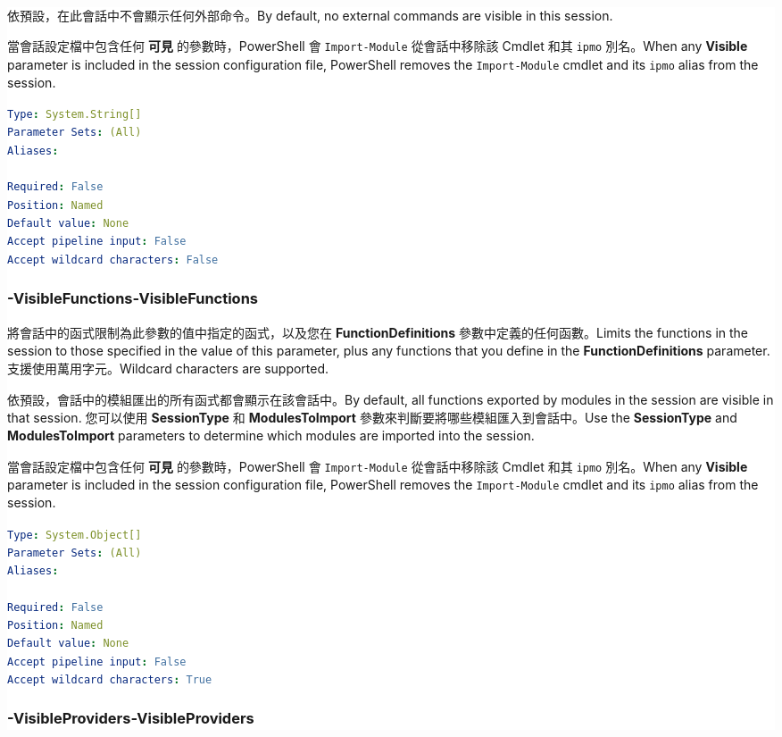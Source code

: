 <span data-ttu-id="e5ff3-234">依預設，在此會話中不會顯示任何外部命令。</span><span class="sxs-lookup"><span data-stu-id="e5ff3-234">By default, no external commands are visible in this session.</span></span>

<span data-ttu-id="e5ff3-235">當會話設定檔中包含任何 **可見** 的參數時，PowerShell 會 `Import-Module` 從會話中移除該 Cmdlet 和其 `ipmo` 別名。</span><span class="sxs-lookup"><span data-stu-id="e5ff3-235">When any **Visible** parameter is included in the session configuration file, PowerShell removes the `Import-Module` cmdlet and its `ipmo` alias from the session.</span></span>

```yaml
Type: System.String[]
Parameter Sets: (All)
Aliases:

Required: False
Position: Named
Default value: None
Accept pipeline input: False
Accept wildcard characters: False
```

### <span data-ttu-id="e5ff3-236">-VisibleFunctions</span><span class="sxs-lookup"><span data-stu-id="e5ff3-236">-VisibleFunctions</span></span>

<span data-ttu-id="e5ff3-237">將會話中的函式限制為此參數的值中指定的函式，以及您在 **FunctionDefinitions** 參數中定義的任何函數。</span><span class="sxs-lookup"><span data-stu-id="e5ff3-237">Limits the functions in the session to those specified in the value of this parameter, plus any functions that you define in the **FunctionDefinitions** parameter.</span></span> <span data-ttu-id="e5ff3-238">支援使用萬用字元。</span><span class="sxs-lookup"><span data-stu-id="e5ff3-238">Wildcard characters are supported.</span></span>

<span data-ttu-id="e5ff3-239">依預設，會話中的模組匯出的所有函式都會顯示在該會話中。</span><span class="sxs-lookup"><span data-stu-id="e5ff3-239">By default, all functions exported by modules in the session are visible in that session.</span></span> <span data-ttu-id="e5ff3-240">您可以使用 **SessionType** 和 **ModulesToImport** 參數來判斷要將哪些模組匯入到會話中。</span><span class="sxs-lookup"><span data-stu-id="e5ff3-240">Use the **SessionType** and **ModulesToImport** parameters to determine which modules are imported into the session.</span></span>

<span data-ttu-id="e5ff3-241">當會話設定檔中包含任何 **可見** 的參數時，PowerShell 會 `Import-Module` 從會話中移除該 Cmdlet 和其 `ipmo` 別名。</span><span class="sxs-lookup"><span data-stu-id="e5ff3-241">When any **Visible** parameter is included in the session configuration file, PowerShell removes the `Import-Module` cmdlet and its `ipmo` alias from the session.</span></span>

```yaml
Type: System.Object[]
Parameter Sets: (All)
Aliases:

Required: False
Position: Named
Default value: None
Accept pipeline input: False
Accept wildcard characters: True
```

### <span data-ttu-id="e5ff3-242">-VisibleProviders</span><span class="sxs-lookup"><span data-stu-id="e5ff3-242">-VisibleProviders</span></span>
